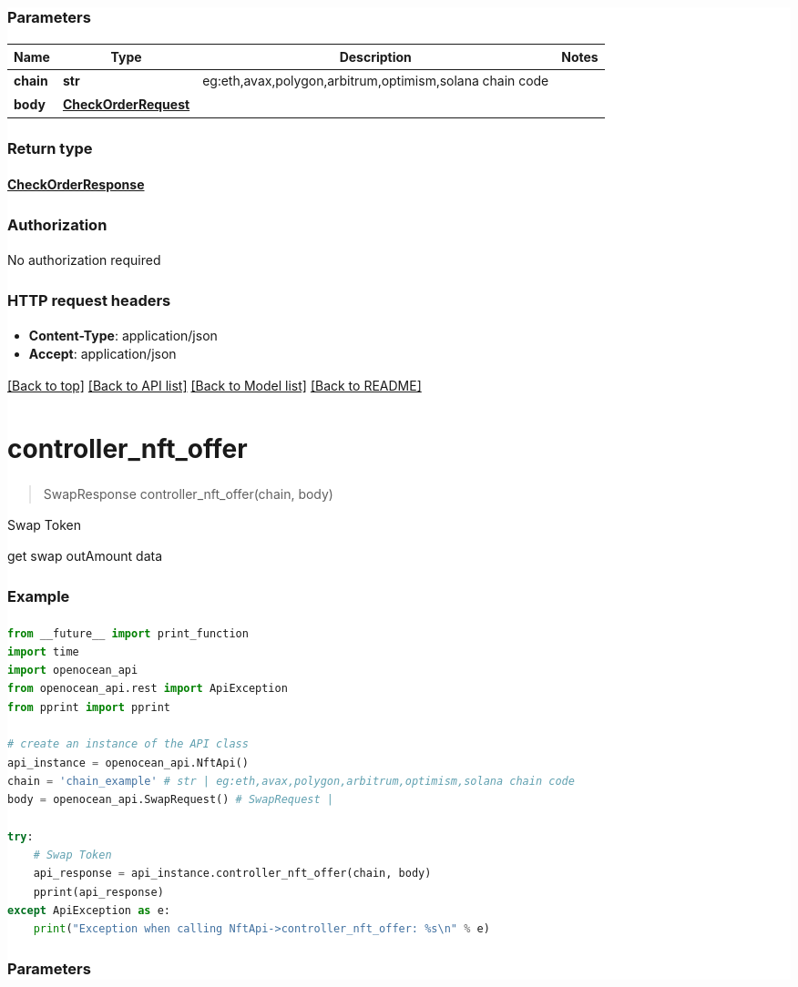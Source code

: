 ### Parameters

Name | Type | Description  | Notes
------------- | ------------- | ------------- | -------------
 **chain** | **str**| eg:eth,avax,polygon,arbitrum,optimism,solana chain code  | 
 **body** | [**CheckOrderRequest**](CheckOrderRequest.md)|  | 

### Return type

[**CheckOrderResponse**](CheckOrderResponse.md)

### Authorization

No authorization required

### HTTP request headers

 - **Content-Type**: application/json
 - **Accept**: application/json

[[Back to top]](#) [[Back to API list]](../README.md#documentation-for-api-endpoints) [[Back to Model list]](../README.md#documentation-for-models) [[Back to README]](../README.md)

# **controller_nft_offer**
> SwapResponse controller_nft_offer(chain, body)

Swap Token 

get swap outAmount data 

### Example
```python
from __future__ import print_function
import time
import openocean_api
from openocean_api.rest import ApiException
from pprint import pprint

# create an instance of the API class
api_instance = openocean_api.NftApi()
chain = 'chain_example' # str | eg:eth,avax,polygon,arbitrum,optimism,solana chain code 
body = openocean_api.SwapRequest() # SwapRequest | 

try:
    # Swap Token 
    api_response = api_instance.controller_nft_offer(chain, body)
    pprint(api_response)
except ApiException as e:
    print("Exception when calling NftApi->controller_nft_offer: %s\n" % e)
```

### Parameters
